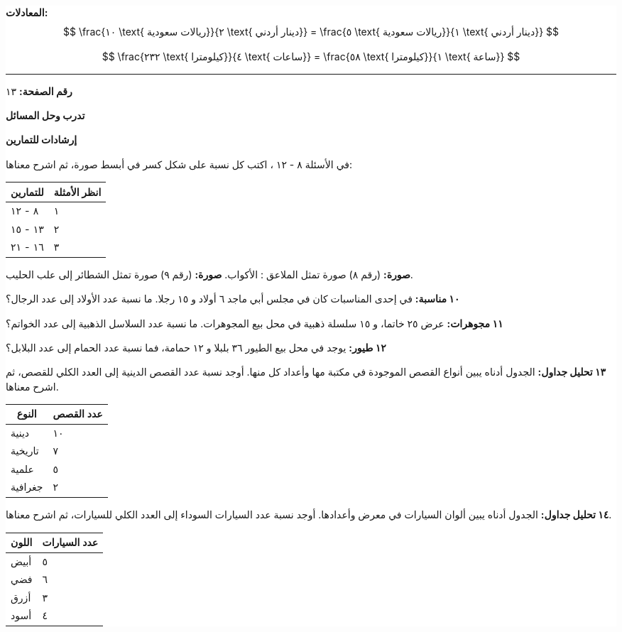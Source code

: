 **المعادلات:**
$$
\frac{١٠ \text{ ريالات سعودية}}{٢ \text{ دينار أردني}} = \frac{٥ \text{ ريالات سعودية}}{١ \text{ دينار أردني}}
$$

$$
\frac{٢٣٢ \text{ كيلومترا}}{٤ \text{ ساعات}} = \frac{٥٨ \text{ كيلومترا}}{١ \text{ ساعة}}
$$


---

**رقم الصفحة:** ١٣

**تدرب وحل المسائل**

**إرشادات للتمارين**

في الأسئلة ٨ - ١٢ ، اكتب كل نسبة على شكل كسر في أبسط صورة، ثم اشرح معناها:

| للتمارين | انظر الأمثلة |
|---|---|
| ٨ - ١٢ | ١ |
| ١٣ - ١٥ | ٢ |
| ١٦ - ٢١ | ٣ |

**صورة:** (رقم ٨) صورة تمثل الملاعق : الأكواب.
**صورة:** (رقم ٩) صورة تمثل الشطائر إلى علب الحليب.

**١٠ مناسبة:** في إحدى المناسبات كان في مجلس أبي ماجد ٦ أولاد و ١٥ رجلا. ما نسبة عدد الأولاد إلى عدد الرجال؟

**١١ مجوهرات:** عرض ٢٥ خاتما، و ١٥ سلسلة ذهبية في محل بيع المجوهرات. ما نسبة عدد السلاسل الذهبية إلى عدد الخواتم؟

**١٢ طيور:** يوجد في محل بيع الطيور ٣٦ بلبلا و ١٢ حمامة، فما نسبة عدد الحمام إلى عدد البلابل؟

**١٣ تحليل جداول:** الجدول أدناه يبين أنواع القصص الموجودة في مكتبة مها وأعداد كل منها. أوجد نسبة عدد القصص الدينية إلى العدد الكلي للقصص، ثم اشرح معناها.

| النوع | عدد القصص |
|---|---|
| دينية | ١٠ |
| تاريخية | ٧ |
| علمية | ٥ |
| جغرافية | ٢ |

**١٤ تحليل جداول:** الجدول أدناه يبين ألوان السيارات في معرض وأعدادها. أوجد نسبة عدد السيارات السوداء إلى العدد الكلي للسيارات، ثم اشرح معناها.

| اللون | عدد السيارات |
|---|---|
| أبيض | ٥ |
| فضي | ٦ |
| أزرق | ٣ |
| أسود | ٤ |
